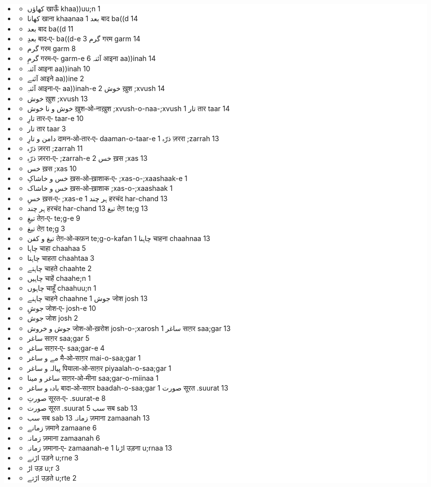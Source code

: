   -   - کھاؤں खाऊँ khaa))uu;n 1
  -   - کھانا खाना khaanaa 1
 بعد बाद ba((d 14
  -   - بعد बाद ba((d 11
  -   - بعدِ बाद‐ए‐ ba((d-e 3
 گرم गरम garm 14
  -   - گرم गरम garm 8
  -   - گرمِ गरम‐ए‐ garm-e 6
 آئنہ आइना aa))inah 14
  -   - آئنہ आइना aa))inah 10
  -   - آئنے आइने aa))ine 2
  -   - آئنہِ आइना‐ए‐ aa))inah-e 2
 خوش ख़ुश ;xvush 14
  -   - خوش ख़ुश ;xvush 13
  -   - خوش و نا خوش ख़ुश‐ओ‐नाख़ुश ;xvush-o-naa-;xvush 1
 تار तार taar 14
  -   - تارِ तार‐ए‐ taar-e 10
  -   - تار तार taar 3
  -   - دامن و تارِ दामन‐ओ‐तार‐ए‐ daaman-o-taar-e 1
 ذرّہ ज़ररा ;zarrah 13
  -   - ذرّہ ज़ररा ;zarrah 11
  -   - ذرّہِ ज़ररा‐ए‐ ;zarrah-e 2
 خس ख़स ;xas 13
  -   - خس ख़स ;xas 10
  -   - خس و خاشاکِ ख़स‐ओ‐ख़ाशाक‐ए‐ ;xas-o-;xaashaak-e 1
  -   - خس و خاشاک ख़स‐ओ‐ख़ाशाक ;xas-o-;xaashaak 1
  -   - خسِ ख़स‐ए‐ ;xas-e 1
 ہر چند हरचंद har-chand 13
  -   - ہر چند हरचंद har-chand 13
 تیغ तेग़ te;g 13
  -   - تیغِ तेग़‐ए‐ te;g-e 9
  -   - تیغ तेग़ te;g 3
  -   - تیغ و کفن तेग़‐ओ‐कफ़न te;g-o-kafan 1
 چاہنا चाहना chaahnaa 13
  -   - چاہا चाहा chaahaa 5
  -   - چاہتا चाहता chaahtaa 3
  -   - چاہتے चाहते chaahte 2
  -   - چاہیں चाहें chaahe;n 1
  -   - چاہوں चाहूँ chaahuu;n 1
  -   - چاہنے चाहने chaahne 1
 جوش जोश josh 13
  -   - جوشِ जोश‐ए‐ josh-e 10
  -   - جوش जोश josh 2
  -   - جوش و خروش जोश‐ओ‐ख़रोश josh-o-;xarosh 1
 ساغر साग़र saa;gar 13
  -   - ساغر साग़र saa;gar 5
  -   - ساغرِ साग़र‐ए‐ saa;gar-e 4
  -   - مے و ساغر मै‐ओ‐साग़र mai-o-saa;gar 1
  -   - پیالہ و ساغر पियाला‐ओ‐साग़र piyaalah-o-saa;gar 1
  -   - ساغر و مینا साग़र‐ओ‐मीना saa;gar-o-miinaa 1
  -   - بادہ و ساغر बादा‐ओ‐साग़र baadah-o-saa;gar 1
 صورت सूरत .suurat 13
  -   - صورتِ सूरत‐ए‐ .suurat-e 8
  -   - صورت सूरत .suurat 5
 سب सब sab 13
  -   - سب सब sab 13
 زمانہ ज़माना zamaanah 13
  -   - زمانے ज़माने zamaane 6
  -   - زمانہ ज़माना zamaanah 6
  -   - زمانہِ ज़माना‐ए‐ zamaanah-e 1
 اڑنا उड़ना u;rnaa 13
  -   - اڑنے उड़ने u;rne 3
  -   - اڑ उड़ u;r 3
  -   - اڑتے उड़ते u;rte 2